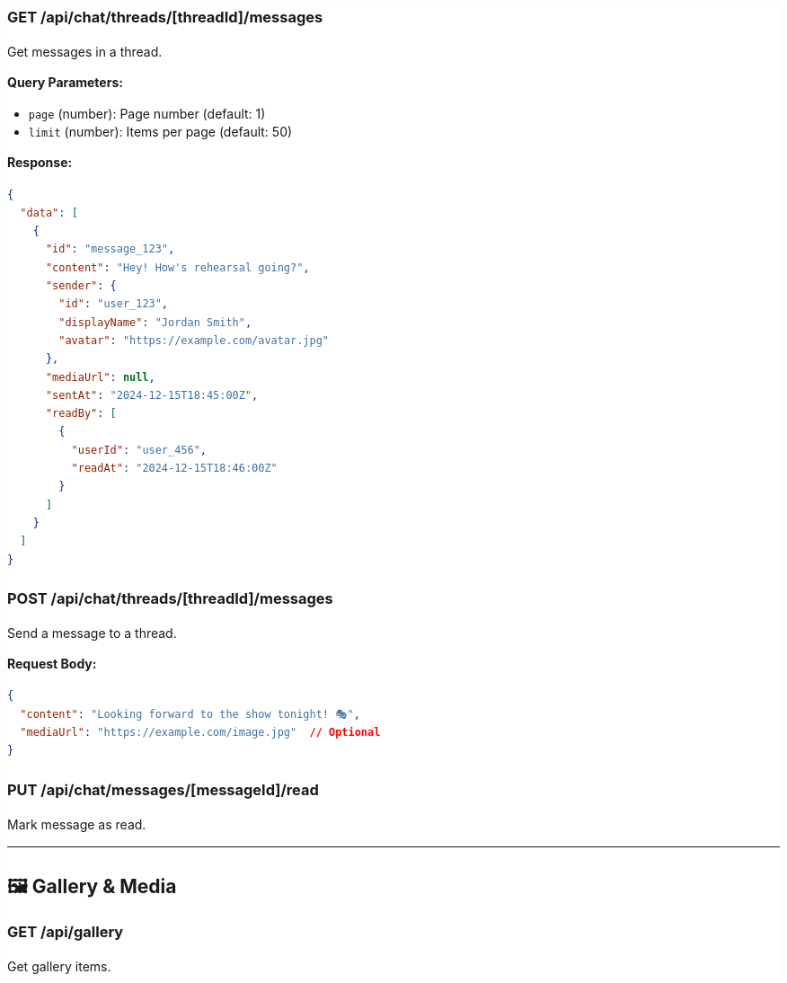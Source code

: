### GET /api/chat/threads/[threadId]/messages
Get messages in a thread.

**Query Parameters:**
- `page` (number): Page number (default: 1)
- `limit` (number): Items per page (default: 50)

**Response:**
```json
{
  "data": [
    {
      "id": "message_123",
      "content": "Hey! How's rehearsal going?",
      "sender": {
        "id": "user_123",
        "displayName": "Jordan Smith",
        "avatar": "https://example.com/avatar.jpg"
      },
      "mediaUrl": null,
      "sentAt": "2024-12-15T18:45:00Z",
      "readBy": [
        {
          "userId": "user_456",
          "readAt": "2024-12-15T18:46:00Z"
        }
      ]
    }
  ]
}
```

### POST /api/chat/threads/[threadId]/messages
Send a message to a thread.

**Request Body:**
```json
{
  "content": "Looking forward to the show tonight! 🎭",
  "mediaUrl": "https://example.com/image.jpg"  // Optional
}
```

### PUT /api/chat/messages/[messageId]/read
Mark message as read.

---

## 🖼️ Gallery & Media

### GET /api/gallery
Get gallery items.
